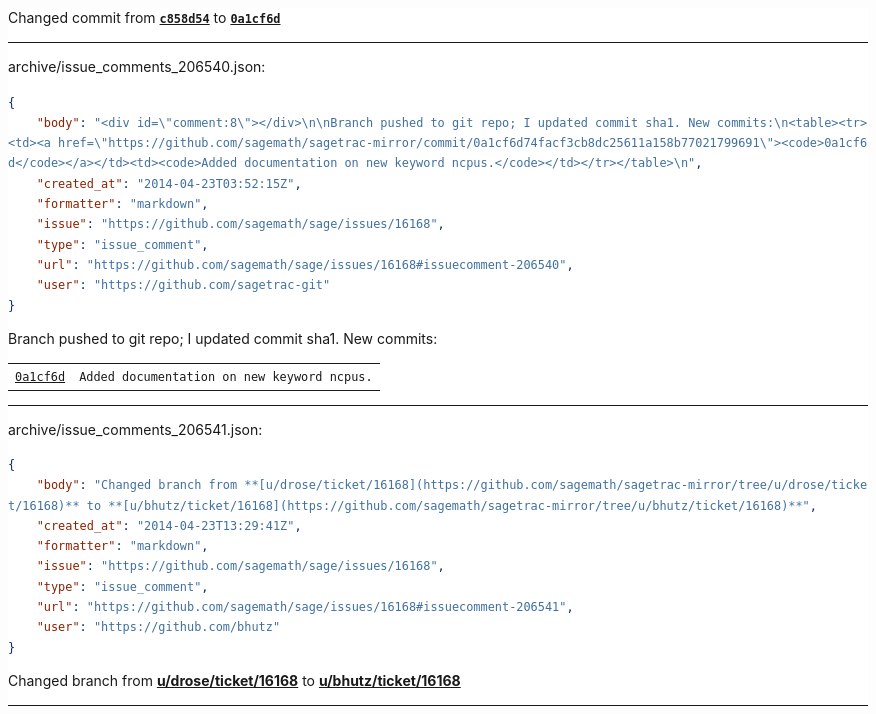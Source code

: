 Changed commit from **[`c858d54`](https://github.com/sagemath/sagetrac-mirror/commit/c858d5467daed909d63961fe5b997b51bc524965)** to **[`0a1cf6d`](https://github.com/sagemath/sagetrac-mirror/commit/0a1cf6d74facf3cb8dc25611a158b77021799691)**



---

archive/issue_comments_206540.json:
```json
{
    "body": "<div id=\"comment:8\"></div>\n\nBranch pushed to git repo; I updated commit sha1. New commits:\n<table><tr><td><a href=\"https://github.com/sagemath/sagetrac-mirror/commit/0a1cf6d74facf3cb8dc25611a158b77021799691\"><code>0a1cf6d</code></a></td><td><code>Added documentation on new keyword ncpus.</code></td></tr></table>\n",
    "created_at": "2014-04-23T03:52:15Z",
    "formatter": "markdown",
    "issue": "https://github.com/sagemath/sage/issues/16168",
    "type": "issue_comment",
    "url": "https://github.com/sagemath/sage/issues/16168#issuecomment-206540",
    "user": "https://github.com/sagetrac-git"
}
```

<div id="comment:8"></div>

Branch pushed to git repo; I updated commit sha1. New commits:
<table><tr><td><a href="https://github.com/sagemath/sagetrac-mirror/commit/0a1cf6d74facf3cb8dc25611a158b77021799691"><code>0a1cf6d</code></a></td><td><code>Added documentation on new keyword ncpus.</code></td></tr></table>




---

archive/issue_comments_206541.json:
```json
{
    "body": "Changed branch from **[u/drose/ticket/16168](https://github.com/sagemath/sagetrac-mirror/tree/u/drose/ticket/16168)** to **[u/bhutz/ticket/16168](https://github.com/sagemath/sagetrac-mirror/tree/u/bhutz/ticket/16168)**",
    "created_at": "2014-04-23T13:29:41Z",
    "formatter": "markdown",
    "issue": "https://github.com/sagemath/sage/issues/16168",
    "type": "issue_comment",
    "url": "https://github.com/sagemath/sage/issues/16168#issuecomment-206541",
    "user": "https://github.com/bhutz"
}
```

Changed branch from **[u/drose/ticket/16168](https://github.com/sagemath/sagetrac-mirror/tree/u/drose/ticket/16168)** to **[u/bhutz/ticket/16168](https://github.com/sagemath/sagetrac-mirror/tree/u/bhutz/ticket/16168)**



---
